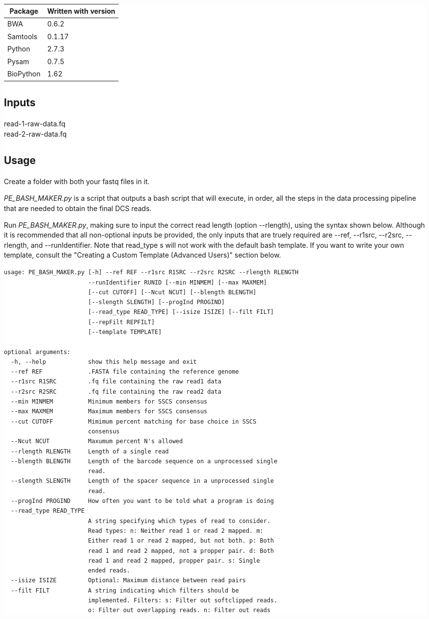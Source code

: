 Package       | Written with version
------------- | --------------------
BWA           | 0.6.2
Samtools      | 0.1.17
Python        | 2.7.3
Pysam         | 0.7.5
BioPython     | 1.62

## Inputs

read-1-raw-data.fq  
read-2-raw-data.fq

## Usage

Create a folder with both your fastq files in it.

*PE_BASH_MAKER.py* is a script that outputs a bash script that will execute, in
order, all the steps in the data processing pipeline that are needed to obtain
the final DCS reads.

Run *PE_BASH_MAKER.py*, making sure to input the correct read length (option
--rlength), using the syntax shown below. Although it is recommended that all
non-optional inputs be provided, the only inputs that are truely required are
--ref, --r1src, --r2src, --rlength, and --runIdentifier.  Note that read_type s
will not work with the default bash template.  If you want to write your own
template, consult the "Creating a Custom Template (Advanced Users)" section
below.

```
usage: PE_BASH_MAKER.py [-h] --ref REF --r1src R1SRC --r2src R2SRC --rlength RLENGTH
                        --runIdentifier RUNID [--min MINMEM] [--max MAXMEM]
                        [--cut CUTOFF] [--Ncut NCUT] [--blength BLENGTH]
                        [--slength SLENGTH] [--progInd PROGIND]
                        [--read_type READ_TYPE] [--isize ISIZE] [--filt FILT]
                        [--repFilt REPFILT]
                        [--template TEMPLATE]

optional arguments:
  -h, --help            show this help message and exit
  --ref REF             .FASTA file containing the reference genome
  --r1src R1SRC         .fq file containing the raw read1 data
  --r2src R2SRC         .fq file containing the raw read2 data
  --min MINMEM          Minimum members for SSCS consensus
  --max MAXMEM          Maximum members for SSCS consensus
  --cut CUTOFF          Mimimum percent matching for base choice in SSCS
                        consensus
  --Ncut NCUT           Maxumum percent N's allowed
  --rlength RLENGTH     Length of a single read
  --blength BLENGTH     Length of the barcode sequence on a unprocessed single
                        read.
  --slength SLENGTH     Length of the spacer sequence in a unprocessed single
                        read.
  --progInd PROGIND     How often you want to be told what a program is doing
  --read_type READ_TYPE
                        A string specifying which types of read to consider.
                        Read types: n: Neither read 1 or read 2 mapped. m:
                        Either read 1 or read 2 mapped, but not both. p: Both
                        read 1 and read 2 mapped, not a propper pair. d: Both
                        read 1 and read 2 mapped, propper pair. s: Single
                        ended reads.
  --isize ISIZE         Optional: Maximum distance between read pairs
  --filt FILT           A string indicating which filters should be
                        implemented. Filters: s: Filter out softclipped reads.
                        o: Filter out overlapping reads. n: Filter out reads
```